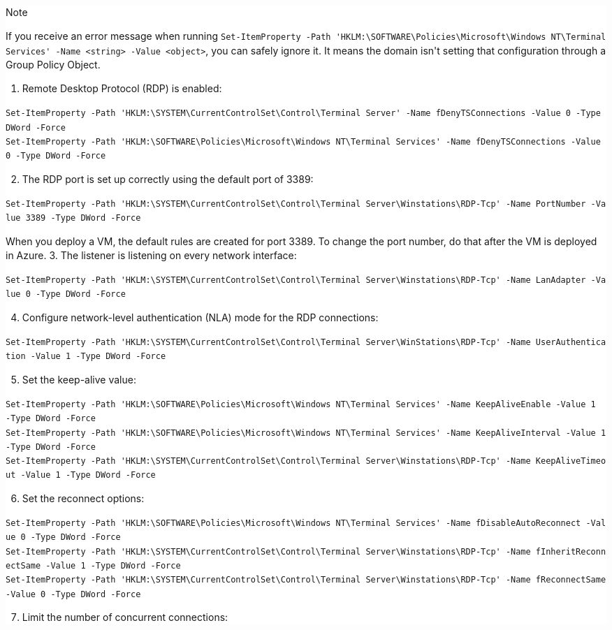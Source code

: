 Note

If you receive an error message when running
`Set-ItemProperty -Path 'HKLM:\SOFTWARE\Policies\Microsoft\Windows NT\Terminal Services' -Name <string> -Value <object>`,
you can safely ignore it. It means the domain isn't setting that configuration through a Group
Policy Object.

1. Remote Desktop Protocol (RDP) is enabled:

```
Set-ItemProperty -Path 'HKLM:\SYSTEM\CurrentControlSet\Control\Terminal Server' -Name fDenyTSConnections -Value 0 -Type DWord -Force
Set-ItemProperty -Path 'HKLM:\SOFTWARE\Policies\Microsoft\Windows NT\Terminal Services' -Name fDenyTSConnections -Value 0 -Type DWord -Force

```
2. The RDP port is set up correctly using the default port of 3389:

```
Set-ItemProperty -Path 'HKLM:\SYSTEM\CurrentControlSet\Control\Terminal Server\Winstations\RDP-Tcp' -Name PortNumber -Value 3389 -Type DWord -Force

```

When you deploy a VM, the default rules are created for port 3389. To change the port number, do
that after the VM is deployed in Azure.
3. The listener is listening on every network interface:

```
Set-ItemProperty -Path 'HKLM:\SYSTEM\CurrentControlSet\Control\Terminal Server\Winstations\RDP-Tcp' -Name LanAdapter -Value 0 -Type DWord -Force

```
4. Configure network-level authentication (NLA) mode for the RDP connections:

```
Set-ItemProperty -Path 'HKLM:\SYSTEM\CurrentControlSet\Control\Terminal Server\WinStations\RDP-Tcp' -Name UserAuthentication -Value 1 -Type DWord -Force

```
5. Set the keep-alive value:

```
Set-ItemProperty -Path 'HKLM:\SOFTWARE\Policies\Microsoft\Windows NT\Terminal Services' -Name KeepAliveEnable -Value 1  -Type DWord -Force
Set-ItemProperty -Path 'HKLM:\SOFTWARE\Policies\Microsoft\Windows NT\Terminal Services' -Name KeepAliveInterval -Value 1  -Type DWord -Force
Set-ItemProperty -Path 'HKLM:\SYSTEM\CurrentControlSet\Control\Terminal Server\Winstations\RDP-Tcp' -Name KeepAliveTimeout -Value 1 -Type DWord -Force

```
6. Set the reconnect options:

```
Set-ItemProperty -Path 'HKLM:\SOFTWARE\Policies\Microsoft\Windows NT\Terminal Services' -Name fDisableAutoReconnect -Value 0 -Type DWord -Force
Set-ItemProperty -Path 'HKLM:\SYSTEM\CurrentControlSet\Control\Terminal Server\Winstations\RDP-Tcp' -Name fInheritReconnectSame -Value 1 -Type DWord -Force
Set-ItemProperty -Path 'HKLM:\SYSTEM\CurrentControlSet\Control\Terminal Server\Winstations\RDP-Tcp' -Name fReconnectSame -Value 0 -Type DWord -Force

```
7. Limit the number of concurrent connections:
